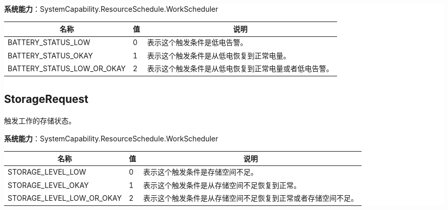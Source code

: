 **系统能力**：SystemCapability.ResourceSchedule.WorkScheduler

| 名称                         | 值  | 说明                         |
| -------------------------- | ---- | -------------------------- |
| BATTERY_STATUS_LOW         | 0    | 表示这个触发条件是低电告警。             |
| BATTERY_STATUS_OKAY        | 1    | 表示这个触发条件是从低电恢复到正常电量。       |
| BATTERY_STATUS_LOW_OR_OKAY | 2    | 表示这个触发条件是从低电恢复到正常电量或者低电告警。 |

## StorageRequest
触发工作的存储状态。

**系统能力**：SystemCapability.ResourceSchedule.WorkScheduler

| 名称                        | 值  | 说明                             |
| ------------------------- | ---- | ------------------------------ |
| STORAGE_LEVEL_LOW         | 0    | 表示这个触发条件是存储空间不足。               |
| STORAGE_LEVEL_OKAY        | 1    | 表示这个触发条件是从存储空间不足恢复到正常。         |
| STORAGE_LEVEL_LOW_OR_OKAY | 2    | 表示这个触发条件是从存储空间不足恢复到正常或者存储空间不足。 |